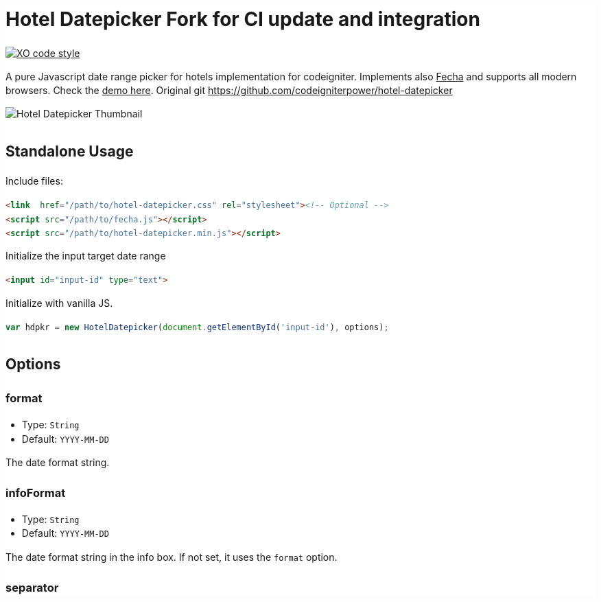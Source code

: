 # Hotel Datepicker Fork for CI update and integration

[![XO code style](https://img.shields.io/badge/code_style-XO-5ed9c7.svg)](https://github.com/sindresorhus/xo)

A pure Javascript date range picker for hotels implementation for codeigniter. Implements also [Fecha](https://github.com/taylorhakes/fecha) and supports all modern browsers. Check the [demo here](http://lopezb.com/hoteldatepicker).
Original git https://github.com/codeigniterpower/hotel-datepicker

![Hotel Datepicker Thumbnail](http://static.lopezb.com/hoteldatepicker/datepicker_card.png "Hotel Thumbnail")

## Standalone Usage

Include files:

```html
<link  href="/path/to/hotel-datepicker.css" rel="stylesheet"><!-- Optional -->
<script src="/path/to/fecha.js"></script>
<script src="/path/to/hotel-datepicker.min.js"></script>

```

Initialize the input target date range

```html
<input id="input-id" type="text">

```

Initialize with vanilla JS.

```js
var hdpkr = new HotelDatepicker(document.getElementById('input-id'), options);
```

## Options

### format

- Type: `String`
- Default: `YYYY-MM-DD`

The date format string.

### infoFormat

- Type: `String`
- Default: `YYYY-MM-DD`

The date format string in the info box. If not set, it uses the `format` option.

### separator
